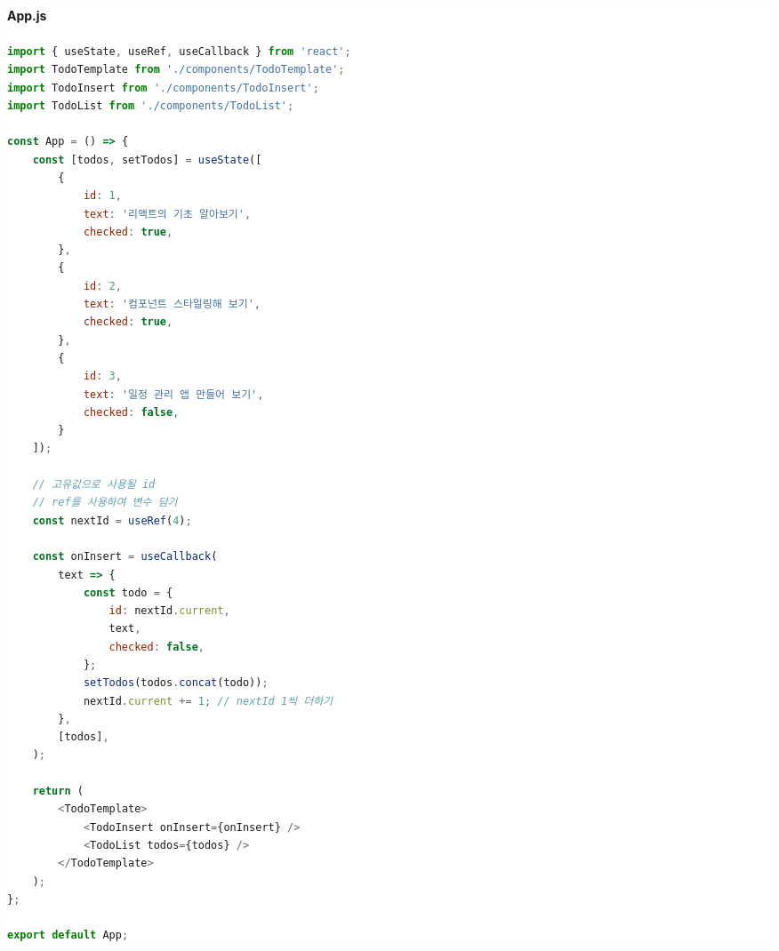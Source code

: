 #### App.js 

```javascript
import { useState, useRef, useCallback } from 'react';
import TodoTemplate from './components/TodoTemplate';
import TodoInsert from './components/TodoInsert';
import TodoList from './components/TodoList';

const App = () => {
	const [todos, setTodos] = useState([
		{
			id: 1,
			text: '리액트의 기초 알아보기',
			checked: true,
		},
		{
			id: 2,
			text: '컴포넌트 스타일링해 보기',
			checked: true,
		},
		{
			id: 3,
			text: '일정 관리 앱 만들어 보기',
			checked: false,
		}
	]);

	// 고유값으로 사용될 id
	// ref를 사용하여 변수 담기
	const nextId = useRef(4);

	const onInsert = useCallback(
		text => {
			const todo = {
				id: nextId.current,
				text,
				checked: false,
			};
			setTodos(todos.concat(todo));
			nextId.current += 1; // nextId 1씩 더하기
		},
		[todos],
	);

	return (
		<TodoTemplate>
			<TodoInsert onInsert={onInsert} />
			<TodoList todos={todos} />
		</TodoTemplate>
	);
};

export default App;
```

